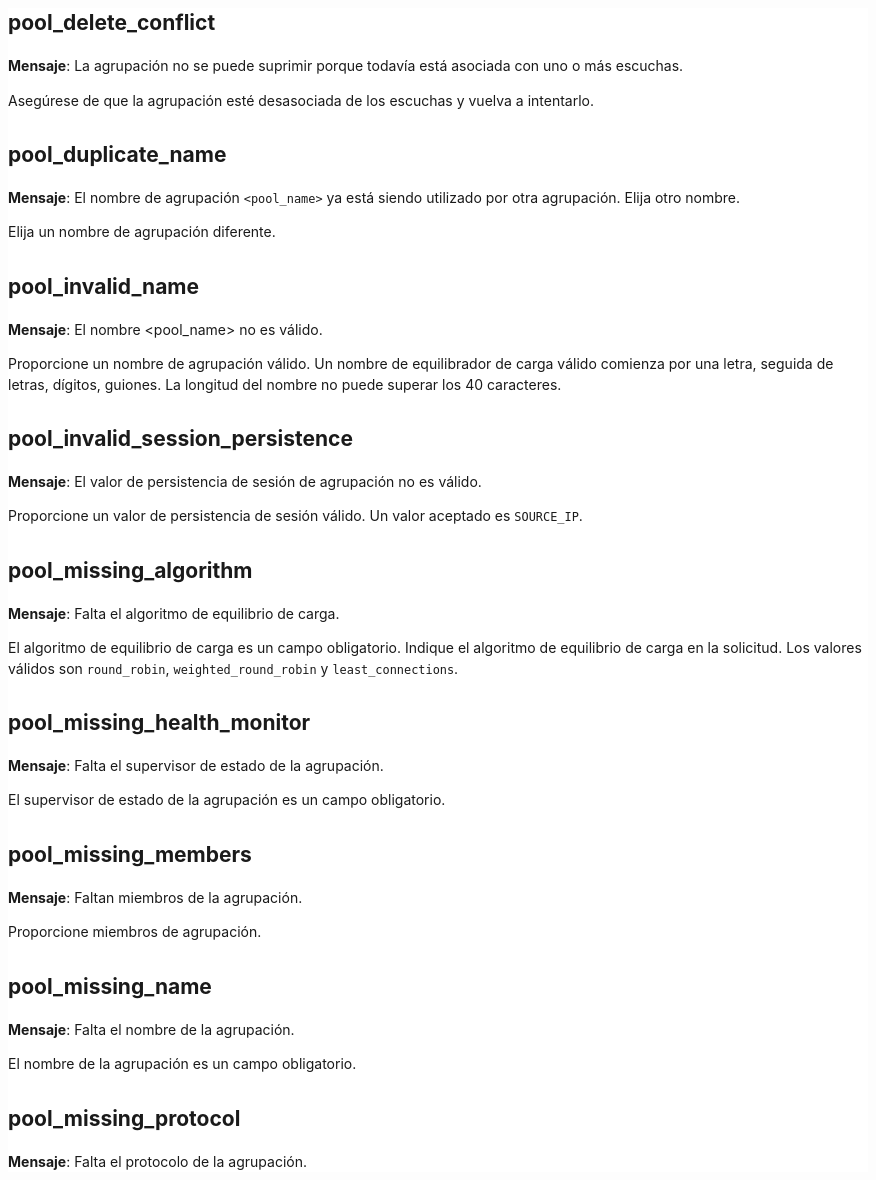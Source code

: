 ## pool_delete_conflict
**Mensaje**: La agrupación no se puede suprimir porque todavía está asociada con uno o más escuchas.

Asegúrese de que la agrupación esté desasociada de los escuchas y vuelva a intentarlo.

## pool_duplicate_name
**Mensaje**: El nombre de agrupación `<pool_name>` ya está siendo utilizado por otra agrupación. Elija otro nombre.

Elija un nombre de agrupación diferente.

## pool_invalid_name
**Mensaje**: El nombre <pool_name> no es válido.

Proporcione un nombre de agrupación válido.  Un nombre de equilibrador de carga válido comienza por una letra, seguida de letras, dígitos, guiones. La longitud del nombre no puede superar los 40 caracteres.

## pool_invalid_session_persistence
**Mensaje**: El valor de persistencia de sesión de agrupación no es válido.

Proporcione un valor de persistencia de sesión válido. Un valor aceptado es `SOURCE_IP`.

## pool_missing_algorithm
**Mensaje**: Falta el algoritmo de equilibrio de carga.

El algoritmo de equilibrio de carga es un campo obligatorio. Indique el algoritmo de equilibrio de carga en la solicitud. Los valores válidos son `round_robin`, `weighted_round_robin` y `least_connections`.

## pool_missing_health_monitor
**Mensaje**: Falta el supervisor de estado de la agrupación.

El supervisor de estado de la agrupación es un campo obligatorio.

## pool_missing_members
**Mensaje**: Faltan miembros de la agrupación.

Proporcione miembros de agrupación.

## pool_missing_name
**Mensaje**: Falta el nombre de la agrupación.

El nombre de la agrupación es un campo obligatorio.

## pool_missing_protocol
**Mensaje**: Falta el protocolo de la agrupación.
